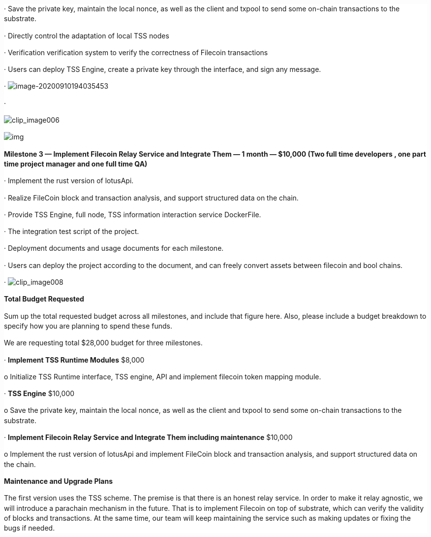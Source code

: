 
·    Save the private key, maintain the local nonce, as well as the client and txpool to send some on-chain transactions to the substrate.

·    Directly control the adaptation of local TSS nodes

·    Verification verification system to verify the correctness of Filecoin transactions

·    Users can deploy TSS Engine, create a private key through the interface, and sign any message.

·  ![image-20200910194035453](https://tvax3.sinaimg.cn/large/7aed93ebgy1gilv5om2yej20wj05kweg.jpg)

·     

![clip_image006](https://tva2.sinaimg.cn/large/7aed93ebgy1gilvd5sovsj20si05xt8y.jpg)

![img](file:///C:/Users/yangc/AppData/Local/Temp/msohtmlclip1/01/clip_image010.jpg)

**Milestone 3 — Implement Filecoin Relay Service and Integrate Them — 1 month — $10,000 (Two full time developers , one part time project manager and one full time QA)**

·    Implement the rust version of lotusApi.

·    Realize FileCoin block and transaction analysis, and support structured data on the chain.

·    Provide TSS Engine, full node, TSS information interaction service DockerFile.

·    The integration test script of the project.

·    Deployment documents and usage documents for each milestone.

·    Users can deploy the project according to the document, and can freely convert assets between filecoin and bool chains.

·    ![clip_image008](https://tvax3.sinaimg.cn/large/7aed93ebgy1gilvekmot1j21460igmyw.jpg)

**Total Budget Requested**

Sum up the total requested budget across all milestones, and include that figure here. Also, please include a budget breakdown to specify how you are planning to spend these funds. 

We are requesting total $28,000 budget for three milestones.

·    **Implement TSS Runtime Modules** $8,000

o  Initialize TSS Runtime interface, TSS engine, API and implement filecoin token mapping module. 

·    **TSS Engine** $10,000

o  Save the private key, maintain the local nonce, as well as the client and txpool to send some on-chain transactions to the substrate. 

·    **Implement Filecoin Relay Service and Integrate Them including maintenance** $10,000

o  Implement the rust version of lotusApi and implement FileCoin block and transaction analysis, and support structured data on the chain.

 

 

**Maintenance and Upgrade Plans**

The first version uses the TSS scheme. The premise is that there is an honest relay service. In order to make it relay agnostic, we will introduce a parachain mechanism in the future. That is to implement Filecoin on top of substrate, which can verify the validity of blocks and transactions. At the same time, our team will keep maintaining the service such as making updates or fixing the bugs if needed.
